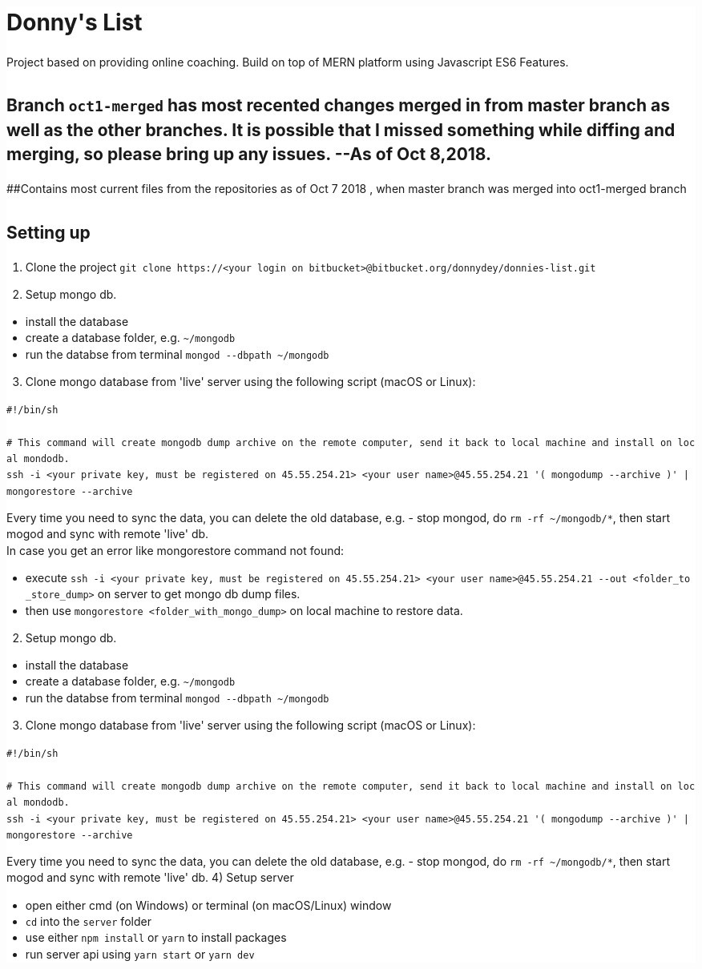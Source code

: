 # Donny's List
Project based on providing online coaching. Build on top of MERN platform using Javascript ES6 Features.

## Branch `oct1-merged` has most recented changes merged in from master branch as well as the other branches. It is possible that I missed something while diffing and merging, so please bring up any issues. --As of Oct 8,2018.

##Contains most current files from the repositories as of Oct 7 2018 , when master branch was merged into oct1-merged branch

## Setting up

1) Clone the project
`git clone https://<your login on bitbucket>@bitbucket.org/donnydey/donnies-list.git`

2) Setup mongo db.
- install the database
- create a database folder, e.g. `~/mongodb`
- run the databse from terminal `mongod --dbpath ~/mongodb`

3) Clone mongo database from 'live' server using the following script (macOS or Linux):
```
#!/bin/sh

# This command will create mongodb dump archive on the remote computer, send it back to local machine and install on local mondodb.
ssh -i <your private key, must be registered on 45.55.254.21> <your user name>@45.55.254.21 '( mongodump --archive )' | mongorestore --archive
```
Every time you need to sync the data, you can delete the old database, e.g. - stop mongod, do `rm -rf ~/mongodb/*`, then start mogod and sync with remote 'live' db.<br />
In case you get an error like mongorestore command not found:
- execute `ssh -i <your private key, must be registered on 45.55.254.21> <your user name>@45.55.254.21 --out <folder_to_store_dump>` on server to get mongo db dump files.
- then use `mongorestore <folder_with_mongo_dump>` on local machine to restore data.
    
2) Setup mongo db.
- install the database
- create a database folder, e.g. `~/mongodb`
- run the databse from terminal `mongod --dbpath ~/mongodb`
3) Clone mongo database from 'live' server using the following script (macOS or Linux):
```
#!/bin/sh

# This command will create mongodb dump archive on the remote computer, send it back to local machine and install on local mondodb.
ssh -i <your private key, must be registered on 45.55.254.21> <your user name>@45.55.254.21 '( mongodump --archive )' | mongorestore --archive
```
Every time you need to sync the data, you can delete the old database, e.g. - stop mongod, do `rm -rf ~/mongodb/*`, then start mogod and sync with remote 'live' db.
4) Setup server
- open either cmd (on Windows) or terminal (on macOS/Linux) window
- `cd` into the `server` folder
- use either `npm install` or `yarn` to install packages
- run server api using `yarn start` or `yarn dev`
